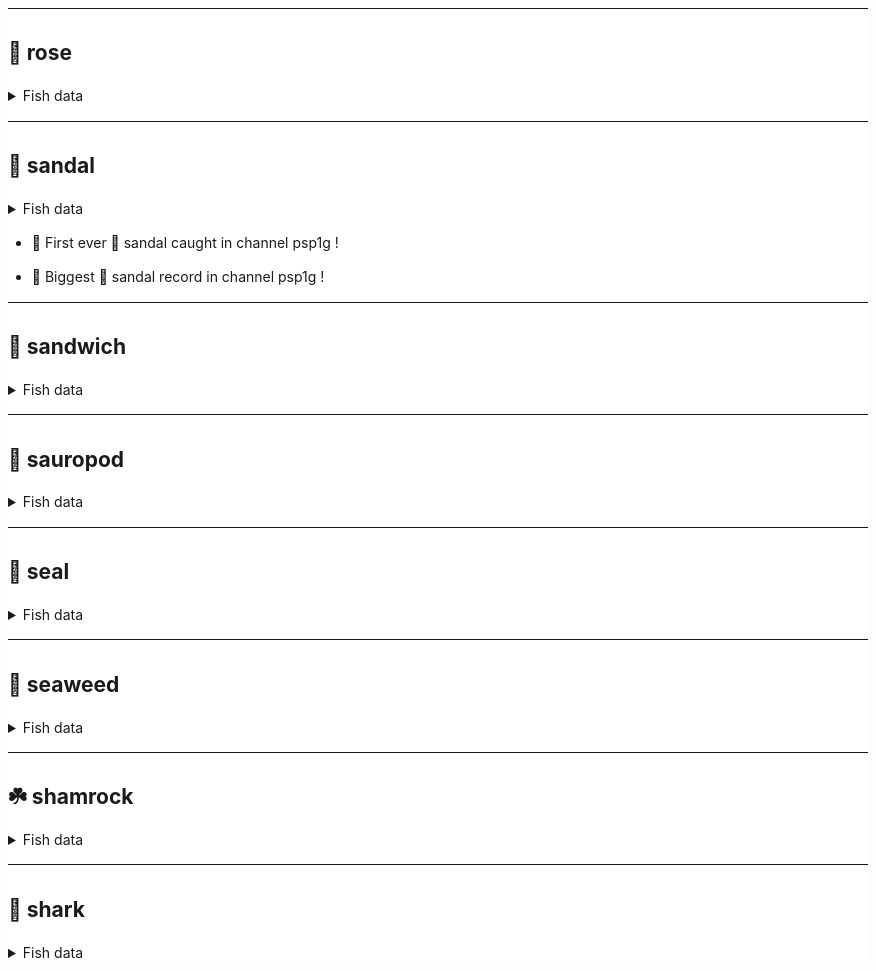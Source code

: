 ---------------

## 🌹 rose

<details><summary>Fish data</summary></details>

---------------

## 👡 sandal

<details><summary>Fish data</summary></details>


*  🥇 First ever 👡 sandal caught in channel psp1g !

*  🥇 Biggest 👡 sandal record in channel psp1g !

---------------

## 🥪 sandwich

<details><summary>Fish data</summary></details>

---------------

## 🦕 sauropod

<details><summary>Fish data</summary></details>

---------------

## 🦭 seal

<details><summary>Fish data</summary></details>

---------------

## 🌿 seaweed

<details><summary>Fish data</summary></details>

---------------

## ☘️ shamrock

<details><summary>Fish data</summary></details>

---------------

## 🦈 shark

<details><summary>Fish data</summary></details>
